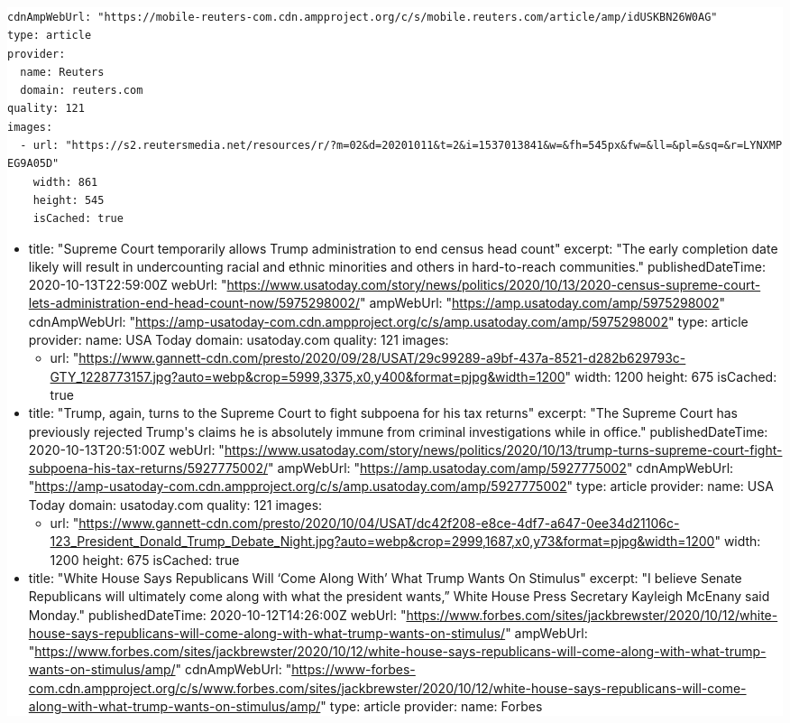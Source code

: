     cdnAmpWebUrl: "https://mobile-reuters-com.cdn.ampproject.org/c/s/mobile.reuters.com/article/amp/idUSKBN26W0AG"
    type: article
    provider:
      name: Reuters
      domain: reuters.com
    quality: 121
    images:
      - url: "https://s2.reutersmedia.net/resources/r/?m=02&d=20201011&t=2&i=1537013841&w=&fh=545px&fw=&ll=&pl=&sq=&r=LYNXMPEG9A05D"
        width: 861
        height: 545
        isCached: true
  - title: "Supreme Court temporarily allows Trump administration to end census head count"
    excerpt: "The early completion date likely will result in undercounting racial and ethnic minorities and others in hard-to-reach communities."
    publishedDateTime: 2020-10-13T22:59:00Z
    webUrl: "https://www.usatoday.com/story/news/politics/2020/10/13/2020-census-supreme-court-lets-administration-end-head-count-now/5975298002/"
    ampWebUrl: "https://amp.usatoday.com/amp/5975298002"
    cdnAmpWebUrl: "https://amp-usatoday-com.cdn.ampproject.org/c/s/amp.usatoday.com/amp/5975298002"
    type: article
    provider:
      name: USA Today
      domain: usatoday.com
    quality: 121
    images:
      - url: "https://www.gannett-cdn.com/presto/2020/09/28/USAT/29c99289-a9bf-437a-8521-d282b629793c-GTY_1228773157.jpg?auto=webp&crop=5999,3375,x0,y400&format=pjpg&width=1200"
        width: 1200
        height: 675
        isCached: true
  - title: "Trump, again, turns to the Supreme Court to fight subpoena for his tax returns"
    excerpt: "The Supreme Court has previously rejected Trump's claims he is absolutely immune from criminal investigations while in office."
    publishedDateTime: 2020-10-13T20:51:00Z
    webUrl: "https://www.usatoday.com/story/news/politics/2020/10/13/trump-turns-supreme-court-fight-subpoena-his-tax-returns/5927775002/"
    ampWebUrl: "https://amp.usatoday.com/amp/5927775002"
    cdnAmpWebUrl: "https://amp-usatoday-com.cdn.ampproject.org/c/s/amp.usatoday.com/amp/5927775002"
    type: article
    provider:
      name: USA Today
      domain: usatoday.com
    quality: 121
    images:
      - url: "https://www.gannett-cdn.com/presto/2020/10/04/USAT/dc42f208-e8ce-4df7-a647-0ee34d21106c-123_President_Donald_Trump_Debate_Night.jpg?auto=webp&crop=2999,1687,x0,y73&format=pjpg&width=1200"
        width: 1200
        height: 675
        isCached: true
  - title: "White House Says Republicans Will ‘Come Along With’ What Trump Wants On Stimulus"
    excerpt: "I believe Senate Republicans will ultimately come along with what the president wants,” White House Press Secretary Kayleigh McEnany said Monday."
    publishedDateTime: 2020-10-12T14:26:00Z
    webUrl: "https://www.forbes.com/sites/jackbrewster/2020/10/12/white-house-says-republicans-will-come-along-with-what-trump-wants-on-stimulus/"
    ampWebUrl: "https://www.forbes.com/sites/jackbrewster/2020/10/12/white-house-says-republicans-will-come-along-with-what-trump-wants-on-stimulus/amp/"
    cdnAmpWebUrl: "https://www-forbes-com.cdn.ampproject.org/c/s/www.forbes.com/sites/jackbrewster/2020/10/12/white-house-says-republicans-will-come-along-with-what-trump-wants-on-stimulus/amp/"
    type: article
    provider:
      name: Forbes